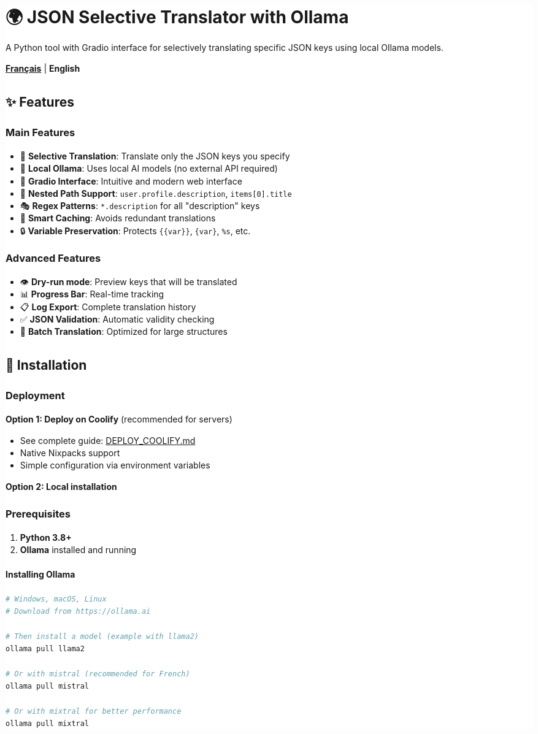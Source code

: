 # 🌍 JSON Selective Translator with Ollama

A Python tool with Gradio interface for selectively translating specific JSON keys using local Ollama models.

**[Français](README.md)** | **English**

## ✨ Features

### Main Features
- 🎯 **Selective Translation**: Translate only the JSON keys you specify
- 🤖 **Local Ollama**: Uses local AI models (no external API required)
- 🎨 **Gradio Interface**: Intuitive and modern web interface
- 🔄 **Nested Path Support**: `user.profile.description`, `items[0].title`
- 🎭 **Regex Patterns**: `*.description` for all "description" keys
- 💾 **Smart Caching**: Avoids redundant translations
- 🔒 **Variable Preservation**: Protects `{{var}}`, `{var}`, `%s`, etc.

### Advanced Features
- 👁️ **Dry-run mode**: Preview keys that will be translated
- 📊 **Progress Bar**: Real-time tracking
- 📋 **Log Export**: Complete translation history
- ✅ **JSON Validation**: Automatic validity checking
- 🎯 **Batch Translation**: Optimized for large structures

## 🚀 Installation

### Deployment

**Option 1: Deploy on Coolify** (recommended for servers)
- See complete guide: [DEPLOY_COOLIFY.md](DEPLOY_COOLIFY.md)
- Native Nixpacks support
- Simple configuration via environment variables

**Option 2: Local installation**

### Prerequisites
1. **Python 3.8+**
2. **Ollama** installed and running

#### Installing Ollama
```bash
# Windows, macOS, Linux
# Download from https://ollama.ai

# Then install a model (example with llama2)
ollama pull llama2

# Or with mistral (recommended for French)
ollama pull mistral

# Or with mixtral for better performance
ollama pull mixtral
```
